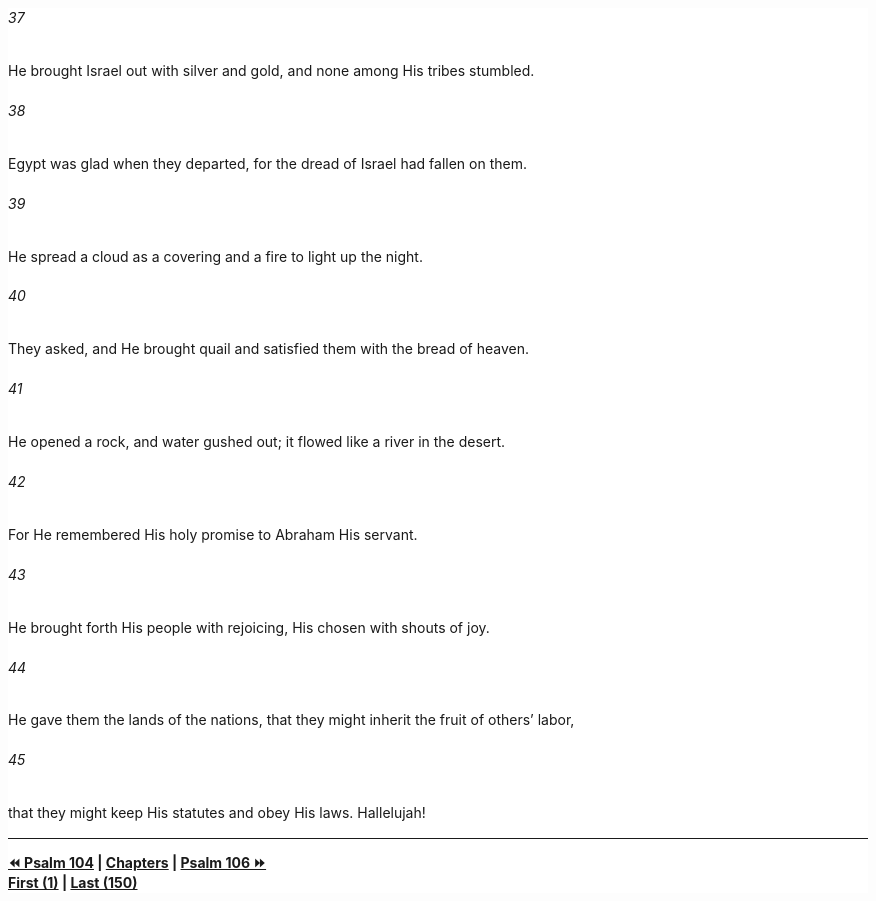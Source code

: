 ###### 37  
He brought Israel out with silver and gold, and none among His tribes stumbled.  
  
###### 38  
Egypt was glad when they departed, for the dread of Israel had fallen on them.  
  
###### 39  
He spread a cloud as a covering and a fire to light up the night.  
  
###### 40  
They asked, and He brought quail and satisfied them with the bread of heaven.  
  
###### 41  
He opened a rock, and water gushed out; it flowed like a river in the desert.  
  
###### 42  
For He remembered His holy promise to Abraham His servant.  
  
###### 43  
He brought forth His people with rejoicing, His chosen with shouts of joy.  
  
###### 44  
He gave them the lands of the nations, that they might inherit the fruit of others’ labor,  
  
###### 45  
that they might keep His statutes and obey His laws. Hallelujah!  
  
  
---  
  
**[⏪ Psalm 104](./Psalm%20104.md) | [Chapters](./_index.md) | [Psalm 106 ⏩](./Psalm%20106.md)**  
**[First (1)](./Psalm%201.md) | [Last (150)](./Psalm%20150.md)**  
  
